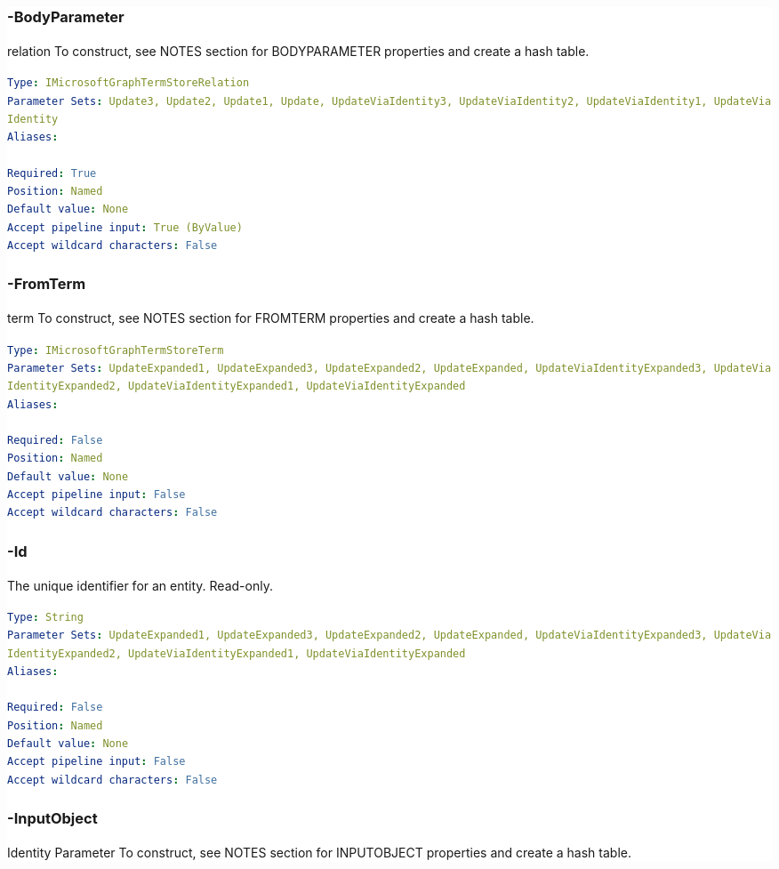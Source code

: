 ### -BodyParameter
relation
To construct, see NOTES section for BODYPARAMETER properties and create a hash table.

```yaml
Type: IMicrosoftGraphTermStoreRelation
Parameter Sets: Update3, Update2, Update1, Update, UpdateViaIdentity3, UpdateViaIdentity2, UpdateViaIdentity1, UpdateViaIdentity
Aliases:

Required: True
Position: Named
Default value: None
Accept pipeline input: True (ByValue)
Accept wildcard characters: False
```

### -FromTerm
term
To construct, see NOTES section for FROMTERM properties and create a hash table.

```yaml
Type: IMicrosoftGraphTermStoreTerm
Parameter Sets: UpdateExpanded1, UpdateExpanded3, UpdateExpanded2, UpdateExpanded, UpdateViaIdentityExpanded3, UpdateViaIdentityExpanded2, UpdateViaIdentityExpanded1, UpdateViaIdentityExpanded
Aliases:

Required: False
Position: Named
Default value: None
Accept pipeline input: False
Accept wildcard characters: False
```

### -Id
The unique identifier for an entity.
Read-only.

```yaml
Type: String
Parameter Sets: UpdateExpanded1, UpdateExpanded3, UpdateExpanded2, UpdateExpanded, UpdateViaIdentityExpanded3, UpdateViaIdentityExpanded2, UpdateViaIdentityExpanded1, UpdateViaIdentityExpanded
Aliases:

Required: False
Position: Named
Default value: None
Accept pipeline input: False
Accept wildcard characters: False
```

### -InputObject
Identity Parameter
To construct, see NOTES section for INPUTOBJECT properties and create a hash table.
